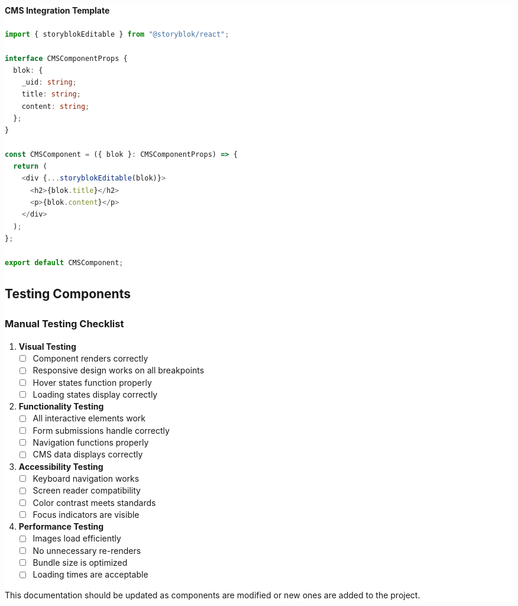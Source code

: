 #### CMS Integration Template

```typescript
import { storyblokEditable } from "@storyblok/react";

interface CMSComponentProps {
  blok: {
    _uid: string;
    title: string;
    content: string;
  };
}

const CMSComponent = ({ blok }: CMSComponentProps) => {
  return (
    <div {...storyblokEditable(blok)}>
      <h2>{blok.title}</h2>
      <p>{blok.content}</p>
    </div>
  );
};

export default CMSComponent;
```

## Testing Components

### Manual Testing Checklist

1. **Visual Testing**
   - [ ] Component renders correctly
   - [ ] Responsive design works on all breakpoints
   - [ ] Hover states function properly
   - [ ] Loading states display correctly

2. **Functionality Testing**
   - [ ] All interactive elements work
   - [ ] Form submissions handle correctly
   - [ ] Navigation functions properly
   - [ ] CMS data displays correctly

3. **Accessibility Testing**
   - [ ] Keyboard navigation works
   - [ ] Screen reader compatibility
   - [ ] Color contrast meets standards
   - [ ] Focus indicators are visible

4. **Performance Testing**
   - [ ] Images load efficiently
   - [ ] No unnecessary re-renders
   - [ ] Bundle size is optimized
   - [ ] Loading times are acceptable

This documentation should be updated as components are modified or new ones are added to the project.
